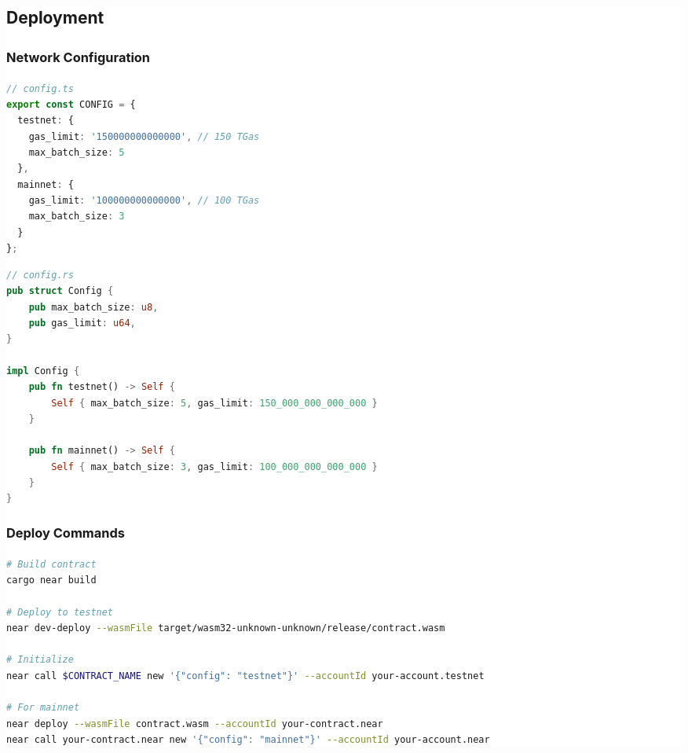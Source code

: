   </TabItem>
</Tabs>

## Deployment

### Network Configuration

<Tabs groupId="code-tabs">
  <TabItem value="js" label="🌐 TypeScript">

```typescript
// config.ts
export const CONFIG = {
  testnet: {
    gas_limit: '150000000000000', // 150 TGas
    max_batch_size: 5
  },
  mainnet: {
    gas_limit: '100000000000000', // 100 TGas  
    max_batch_size: 3
  }
};
```

  </TabItem>
  <TabItem value="rust" label="🦀 Rust">

```rust
// config.rs
pub struct Config {
    pub max_batch_size: u8,
    pub gas_limit: u64,
}

impl Config {
    pub fn testnet() -> Self {
        Self { max_batch_size: 5, gas_limit: 150_000_000_000_000 }
    }
    
    pub fn mainnet() -> Self {
        Self { max_batch_size: 3, gas_limit: 100_000_000_000_000 }
    }
}
```

  </TabItem>
</Tabs>

### Deploy Commands

```bash
# Build contract
cargo near build

# Deploy to testnet
near dev-deploy --wasmFile target/wasm32-unknown-unknown/release/contract.wasm

# Initialize
near call $CONTRACT_NAME new '{"config": "testnet"}' --accountId your-account.testnet

# For mainnet
near deploy --wasmFile contract.wasm --accountId your-contract.near
near call your-contract.near new '{"config": "mainnet"}' --accountId your-account.near
```
